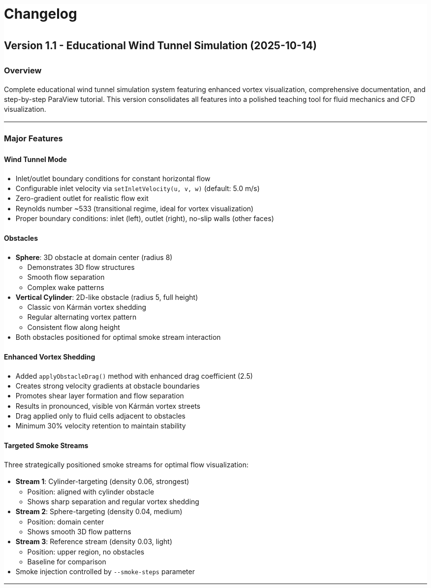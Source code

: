 # Changelog

## Version 1.1 - Educational Wind Tunnel Simulation (2025-10-14)

### Overview

Complete educational wind tunnel simulation system featuring enhanced vortex visualization, comprehensive documentation, and step-by-step ParaView tutorial. This version consolidates all features into a polished teaching tool for fluid mechanics and CFD visualization.

---

### Major Features

#### Wind Tunnel Mode
- Inlet/outlet boundary conditions for constant horizontal flow
- Configurable inlet velocity via `setInletVelocity(u, v, w)` (default: 5.0 m/s)
- Zero-gradient outlet for realistic flow exit
- Reynolds number ~533 (transitional regime, ideal for vortex visualization)
- Proper boundary conditions: inlet (left), outlet (right), no-slip walls (other faces)

#### Obstacles
- **Sphere**: 3D obstacle at domain center (radius 8)
  - Demonstrates 3D flow structures
  - Smooth flow separation
  - Complex wake patterns
- **Vertical Cylinder**: 2D-like obstacle (radius 5, full height)
  - Classic von Kármán vortex shedding
  - Regular alternating vortex pattern
  - Consistent flow along height
- Both obstacles positioned for optimal smoke stream interaction

#### Enhanced Vortex Shedding
- Added `applyObstacleDrag()` method with enhanced drag coefficient (2.5)
- Creates strong velocity gradients at obstacle boundaries
- Promotes shear layer formation and flow separation
- Results in pronounced, visible von Kármán vortex streets
- Drag applied only to fluid cells adjacent to obstacles
- Minimum 30% velocity retention to maintain stability

#### Targeted Smoke Streams
Three strategically positioned smoke streams for optimal flow visualization:
- **Stream 1**: Cylinder-targeting (density 0.06, strongest)
  - Position: aligned with cylinder obstacle
  - Shows sharp separation and regular vortex shedding
- **Stream 2**: Sphere-targeting (density 0.04, medium)
  - Position: domain center
  - Shows smooth 3D flow patterns
- **Stream 3**: Reference stream (density 0.03, light)
  - Position: upper region, no obstacles
  - Baseline for comparison
- Smoke injection controlled by `--smoke-steps` parameter

---